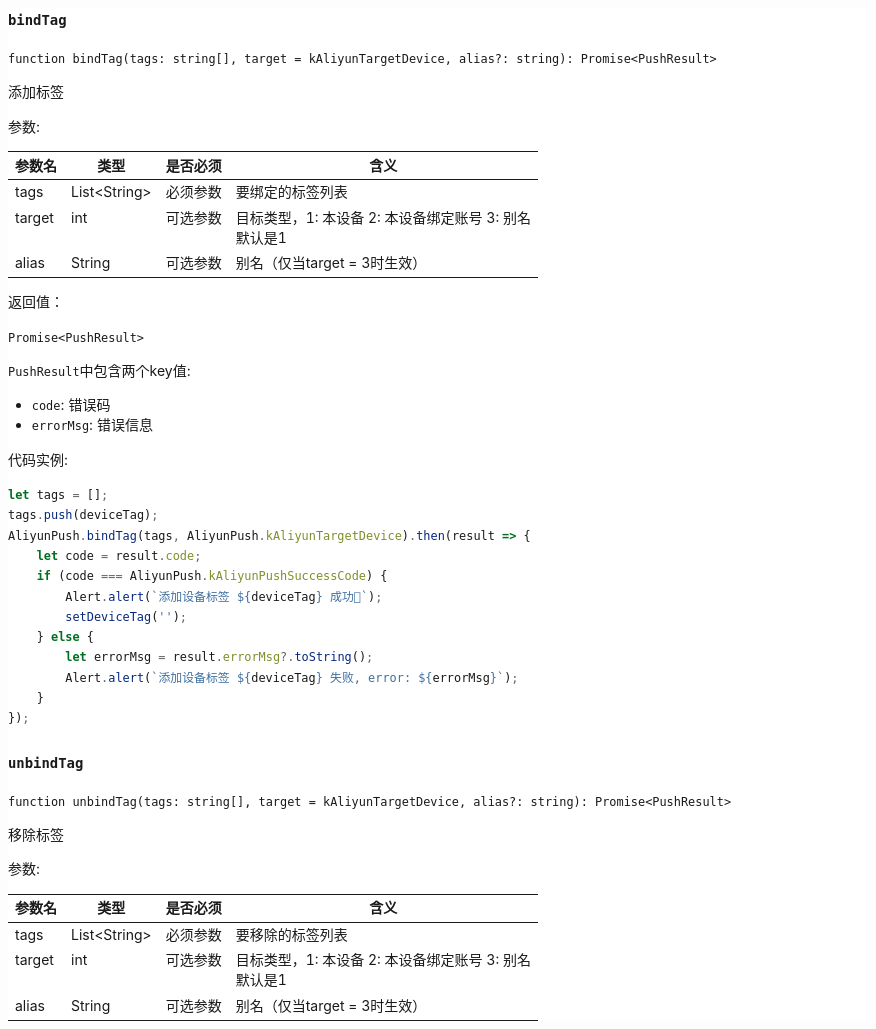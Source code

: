 ### `bindTag`

`function bindTag(tags: string[], target = kAliyunTargetDevice, alias?: string): Promise<PushResult>`

添加标签

参数:

| 参数名 | 类型 | 是否必须 | 含义 |
| --- | --- | ---| --- |
| tags | List\<String> | 必须参数 |  要绑定的标签列表 |
| target | int | 可选参数 |  目标类型，1: 本设备  2: 本设备绑定账号  3: 别名</br>默认是1 |
| alias | String| 可选参数 | 别名（仅当target = 3时生效）

返回值：

`Promise<PushResult>`

`PushResult`中包含两个key值:

+ `code`: 错误码
+ `errorMsg`: 错误信息

代码实例:

```javascript
let tags = [];
tags.push(deviceTag);
AliyunPush.bindTag(tags, AliyunPush.kAliyunTargetDevice).then(result => {
    let code = result.code;
    if (code === AliyunPush.kAliyunPushSuccessCode) {
        Alert.alert(`添加设备标签 ${deviceTag} 成功👋`);
        setDeviceTag('');
    } else {
        let errorMsg = result.errorMsg?.toString();
        Alert.alert(`添加设备标签 ${deviceTag} 失败, error: ${errorMsg}`);
    }
});
```

### `unbindTag`

`function unbindTag(tags: string[], target = kAliyunTargetDevice, alias?: string): Promise<PushResult>`

移除标签

参数:

| 参数名 | 类型 | 是否必须 | 含义 |
| --- | --- | ---| --- |
| tags | List\<String\> | 必须参数 |  要移除的标签列表 |
| target | int | 可选参数 |  目标类型，1: 本设备  2: 本设备绑定账号  3: 别名</br>默认是1 |
| alias | String| 可选参数 | 别名（仅当target = 3时生效）
